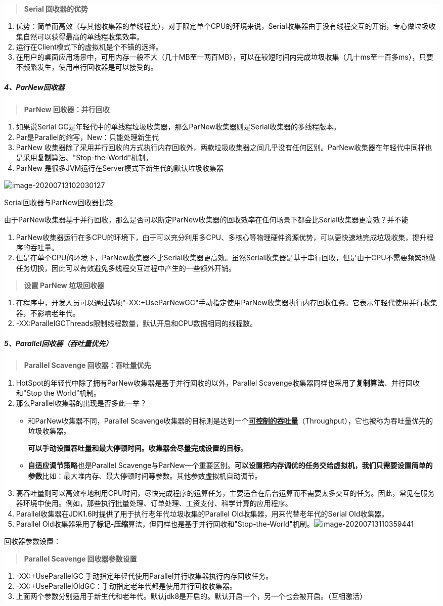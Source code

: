 > **Serial 回收器的优势**

1. 优势：简单而高效（与其他收集器的单线程比），对于限定单个CPU的环境来说，Serial收集器由于没有线程交互的开销，专心做垃圾收集自然可以获得最高的单线程收集效率。
2. 运行在Client模式下的虚拟机是个不错的选择。
3. 在用户的桌面应用场景中，可用内存一般不大（几十MB至一两百MB），可以在较短时间内完成垃圾收集（几十ms至一百多ms），只要不频繁发生，使用串行回收器是可以接受的。

##### 4、ParNew回收器

> **ParNew 回收器：并行回收**

1. 如果说Serial GC是年轻代中的单线程垃圾收集器，那么ParNew收集器则是Serial收集器的多线程版本。
2. Par是Parallel的缩写，New：只能处理新生代
3. ParNew 收集器除了采用并行回收的方式执行内存回收外，两款垃圾收集器之间几乎没有任何区别。ParNew收集器在年轻代中同样也是采用<u>**复制**</u>算法、"Stop-the-World"机制。
4. ParNew 是很多JVM运行在Server模式下新生代的默认垃圾收集器

![image-20200713102030127](https://img-blog.csdnimg.cn/img_convert/ea063ebb5b4b511e971d7a227bde265b.png)

Serial回收器与ParNew回收器比较

由于ParNew收集器基于并行回收，那么是否可以断定ParNew收集器的回收效率在任何场景下都会比Serial收集器更高效？并不能

1. ParNew收集器运行在多CPU的环境下，由于可以充分利用多CPU、多核心等物理硬件资源优势，可以更快速地完成垃圾收集，提升程序的吞吐量。
2. 但是在单个CPU的环境下，ParNew收集器不比Serial收集器更高效。虽然Serial收集器是基于串行回收，但是由于CPU不需要频繁地做任务切换，因此可以有效避免多线程交互过程中产生的一些额外开销。

> **设置 ParNew 垃圾回收器**

1. 在程序中，开发人员可以通过选项"-XX:+UseParNewGC"手动指定使用ParNew收集器执行内存回收任务。它表示年轻代使用并行收集器，不影响老年代。
2. -XX:ParallelGCThreads限制线程数量，默认开启和CPU数据相同的线程数。



##### 5、Parallel回收器（吞吐量优先）

> **Parallel Scavenge 回收器：吞吐量优先**

1. HotSpot的年轻代中除了拥有ParNew收集器是基于并行回收的以外，Parallel Scavenge收集器同样也采用了**复制算法**、并行回收和"Stop the World"机制。
2. 那么Parallel收集器的出现是否多此一举？
   - 和ParNew收集器不同，Parallel Scavenge收集器的目标则是达到一个<u>**可控制的吞吐量**</u>（Throughput），它也被称为吞吐量优先的垃圾收集器。
   
     **可以手动设置吞吐量和最大停顿时间。收集器会尽量完成设置的目标**。
   
   - **自适应调节策略**也是Parallel Scavenge与ParNew一个重要区别。**可以设置把内存调优的任务交给虚拟机，我们只需要设置简单的参数**比如：最大堆内存、最大停顿时间等参数。其他参数虚拟机自动调节。
3. 高吞吐量则可以高效率地利用CPU时间，尽快完成程序的运算任务，主要适合在后台运算而不需要太多交互的任务。因此，常见在服务器环境中使用。例如，那些执行批量处理、订单处理、工资支付、科学计算的应用程序。
4. Parallel收集器在JDK1.6时提供了用于执行老年代垃圾收集的Parallel Old收集器，用来代替老年代的Serial Old收集器。
5. Parallel Old收集器采用了**标记-压缩**算法，但同样也是基于并行回收和"Stop-the-World"机制。![image-20200713110359441](https://img-blog.csdnimg.cn/img_convert/681a01ea9429e46fe02c5f13218733fd.png)

回收器参数设置：

> **Parallel Scavenge 回收器参数设置**

1. -XX:+UseParallelGC 手动指定年轻代使用Parallel并行收集器执行内存回收任务。
2. -XX:+UseParallelOldGC：手动指定老年代都是使用并行回收收集器。
3. 上面两个参数分别适用于新生代和老年代。默认jdk8是开启的。默认开启一个，另一个也会被开启。（互相激活）
